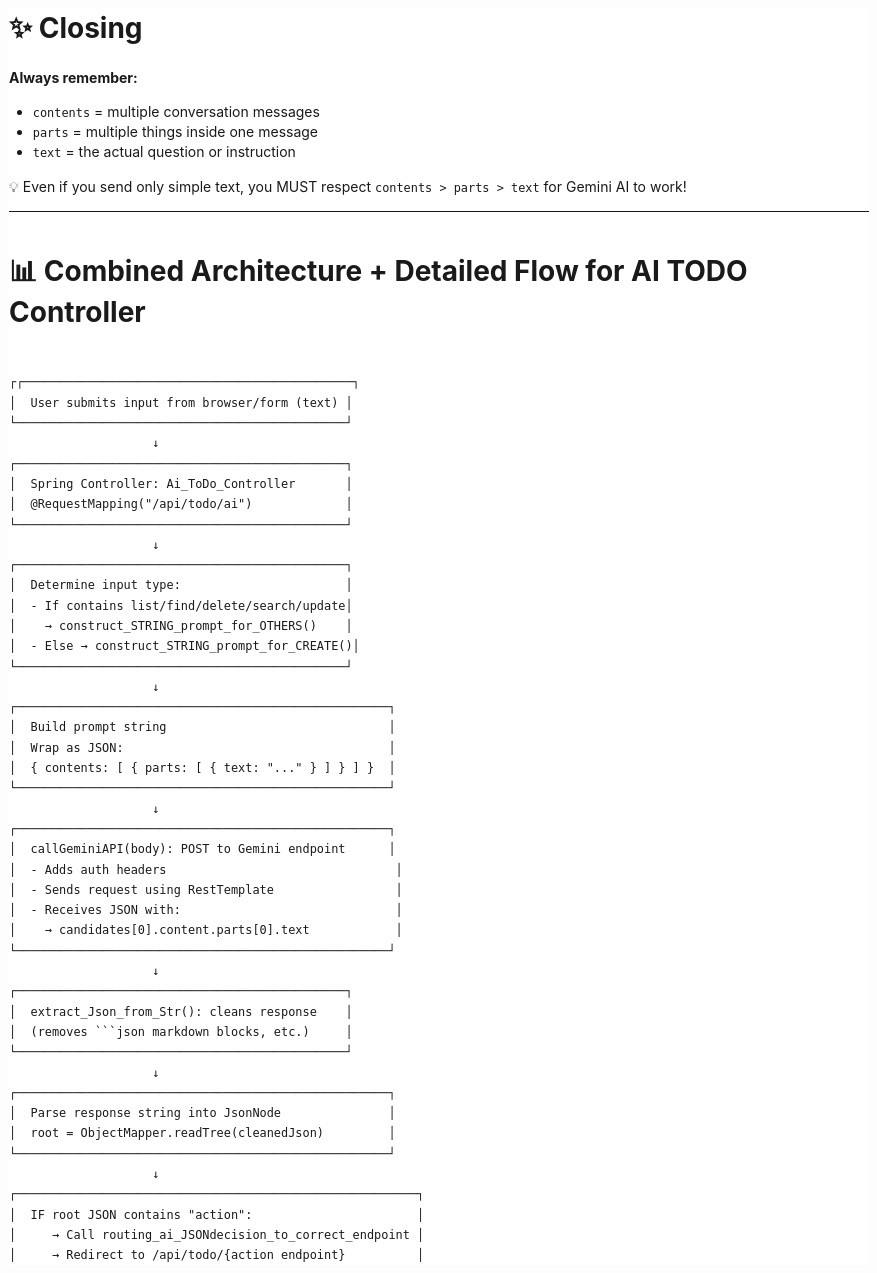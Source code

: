 
# ✨ Closing

**Always remember:**

- `contents` = multiple conversation messages
- `parts` = multiple things inside one message
- `text` = the actual question or instruction

💡 Even if you send only simple text, you MUST respect `contents > parts > text` for Gemini AI to work!

---


# 📊 Combined Architecture + Detailed Flow for AI TODO Controller

```plaintext

┌┌──────────────────────────────────────────────┐
│  User submits input from browser/form (text) │
└──────────────────────────────────────────────┘
                    ↓
┌──────────────────────────────────────────────┐
│  Spring Controller: Ai_ToDo_Controller       │
│  @RequestMapping("/api/todo/ai")             │
└──────────────────────────────────────────────┘
                    ↓
┌──────────────────────────────────────────────┐
│  Determine input type:                       │
│  - If contains list/find/delete/search/update│
│    → construct_STRING_prompt_for_OTHERS()    │
│  - Else → construct_STRING_prompt_for_CREATE()│
└──────────────────────────────────────────────┘
                    ↓
┌────────────────────────────────────────────────────┐
│  Build prompt string                               │
│  Wrap as JSON:                                     │
│  { contents: [ { parts: [ { text: "..." } ] } ] }  │
└────────────────────────────────────────────────────┘
                    ↓
┌────────────────────────────────────────────────────┐
│  callGeminiAPI(body): POST to Gemini endpoint      │
│  - Adds auth headers                                │
│  - Sends request using RestTemplate                 │
│  - Receives JSON with:                              │
│    → candidates[0].content.parts[0].text            │
└────────────────────────────────────────────────────┘
                    ↓
┌──────────────────────────────────────────────┐
│  extract_Json_from_Str(): cleans response    │
│  (removes ```json markdown blocks, etc.)     │
└──────────────────────────────────────────────┘
                    ↓
┌────────────────────────────────────────────────────┐
│  Parse response string into JsonNode               │
│  root = ObjectMapper.readTree(cleanedJson)         │
└────────────────────────────────────────────────────┘
                    ↓
┌────────────────────────────────────────────────────────┐
│  IF root JSON contains "action":                       │
│     → Call routing_ai_JSONdecision_to_correct_endpoint │
│     → Redirect to /api/todo/{action endpoint}          │
```